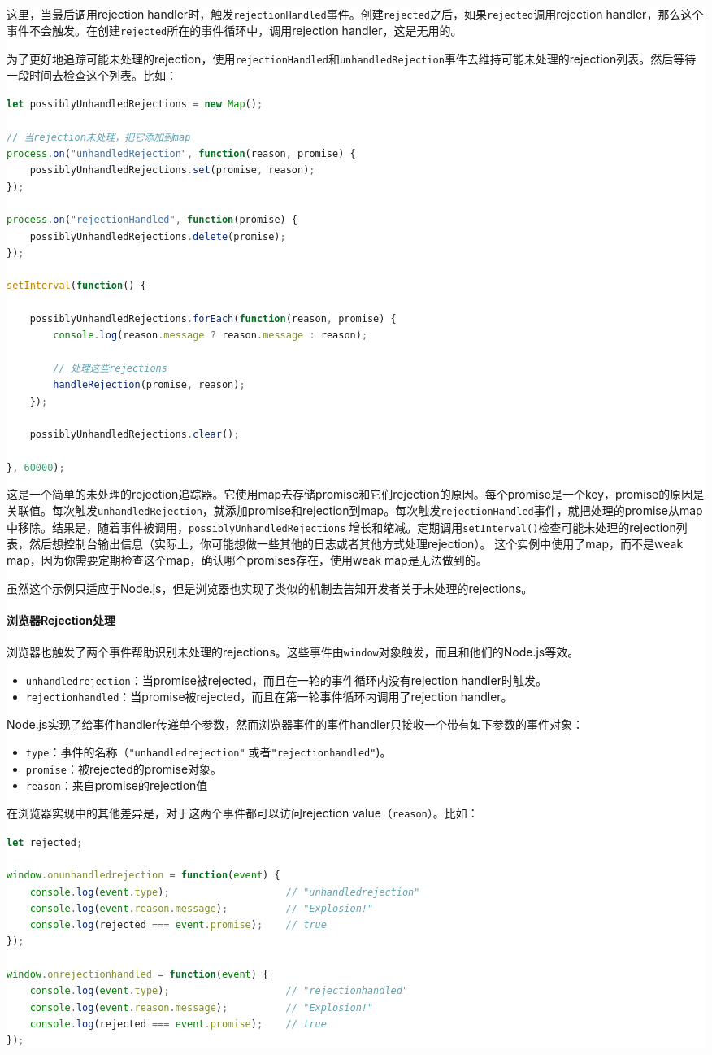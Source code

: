 这里，当最后调用rejection handler时，触发`rejectionHandled`事件。创建`rejected`之后，如果`rejected`调用rejection handler，那么这个事件不会触发。在创建`rejected`所在的事件循环中，调用rejection handler，这是无用的。

为了更好地追踪可能未处理的rejection，使用`rejectionHandled`和`unhandledRejection`事件去维持可能未处理的rejection列表。然后等待一段时间去检查这个列表。比如：

```js
let possiblyUnhandledRejections = new Map();

// 当rejection未处理，把它添加到map
process.on("unhandledRejection", function(reason, promise) {
    possiblyUnhandledRejections.set(promise, reason);
});

process.on("rejectionHandled", function(promise) {
    possiblyUnhandledRejections.delete(promise);
});

setInterval(function() {

    possiblyUnhandledRejections.forEach(function(reason, promise) {
        console.log(reason.message ? reason.message : reason);

        // 处理这些rejections
        handleRejection(promise, reason);
    });

    possiblyUnhandledRejections.clear();

}, 60000);
```

这是一个简单的未处理的rejection追踪器。它使用map去存储promise和它们rejection的原因。每个promise是一个key，promise的原因是关联值。每次触发`unhandledRejection`，就添加promise和rejection到map。每次触发`rejectionHandled`事件，就把处理的promise从map中移除。结果是，随着事件被调用，`possiblyUnhandledRejections` 增长和缩减。定期调用`setInterval()`检查可能未处理的rejection列表，然后想控制台输出信息（实际上，你可能想做一些其他的日志或者其他方式处理rejection）。
这个实例中使用了map，而不是weak map，因为你需要定期检查这个map，确认哪个promises存在，使用weak map是无法做到的。

虽然这个示例只适应于Node.js，但是浏览器也实现了类似的机制去告知开发者关于未处理的rejections。

#### 浏览器Rejection处理

浏览器也触发了两个事件帮助识别未处理的rejections。这些事件由`window`对象触发，而且和他们的Node.js等效。

- `unhandledrejection`：当promise被rejected，而且在一轮的事件循环内没有rejection handler时触发。
- `rejectionhandled`：当promise被rejected，而且在第一轮事件循环内调用了rejection handler。

Node.js实现了给事件handler传递单个参数，然而浏览器事件的事件handler只接收一个带有如下参数的事件对象：

- `type`：事件的名称（`"unhandledrejection"` 或者`"rejectionhandled"`)。
- `promise`：被rejected的promise对象。
- `reason`：来自promise的rejection值

在浏览器实现中的其他差异是，对于这两个事件都可以访问rejection value（`reason`）。比如：

```js
let rejected;

window.onunhandledrejection = function(event) {
    console.log(event.type);                    // "unhandledrejection"
    console.log(event.reason.message);          // "Explosion!"
    console.log(rejected === event.promise);    // true
});

window.onrejectionhandled = function(event) {
    console.log(event.type);                    // "rejectionhandled"
    console.log(event.reason.message);          // "Explosion!"
    console.log(rejected === event.promise);    // true
});
```